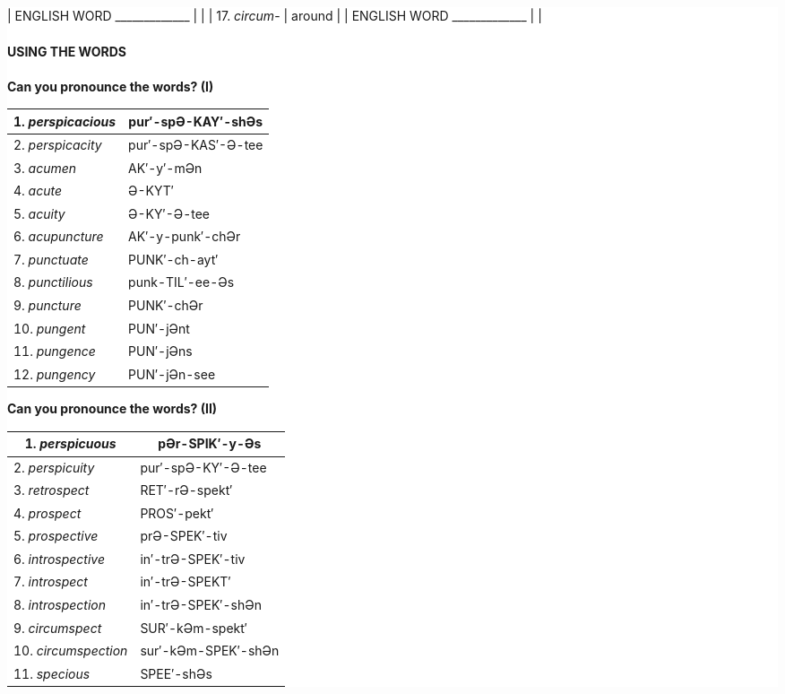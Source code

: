 | ENGLISH WORD   \_\_\_\_\_\_\_\_\_\_\_\_\_ |                        |
| 17. _circum_-                             | around                 |
| ENGLISH WORD   \_\_\_\_\_\_\_\_\_\_\_\_\_ |                        |

#### USING THE WORDS

**Can you pronounce the words? (I)**

|   1. _perspicacious_ | pur′-spƏ-KAY′-shƏs  |
| -------------------- | ------------------- |
|   2. _perspicacity_  | pur′-spƏ-KAS′-Ə-tee |
|   3. _acumen_        | AK′-y′-mƏn          |
|   4. _acute_         | Ə-KYT′              |
|   5. _acuity_        | Ə-KY′-Ə-tee         |
|   6. _acupuncture_   | AK′-y-punk′-chƏr    |
|   7. _punctuate_     | PUNK′-ch-ayt′       |
|   8. _punctilious_   | punk-TIL′-ee-Əs     |
|   9. _puncture_      | PUNK′-chƏr          |
| 10. _pungent_        | PUN′-jƏnt           |
| 11. _pungence_       | PUN′-jƏns           |
| 12. _pungency_       | PUN′-jƏn-see        |

**Can you pronounce the words? (II)**

|   1. _perspicuous_   | pƏr-SPIK′-y-Əs      |
| -------------------- | ------------------- |
|   2. _perspicuity_   | pur′-spƏ-KY′-Ə-tee  |
| 3. _retrospect_      | RET′-rƏ-spekt′      |
|   4. _prospect_      | PROS′-pekt′         |
|   5. _prospective_   | prƏ-SPEK′-tiv       |
|   6. _introspective_ | in′-trƏ-SPEK′-tiv   |
|   7. _introspect_    | in′-trƏ-SPEKT′      |
|   8. _introspection_ | in′-trƏ-SPEK′-shƏn  |
|   9. _circumspect_   | SUR′-kƏm-spekt′     |
| 10. _circumspection_ | sur′-kƏm-SPEK′-shƏn |
| 11. _specious_       | SPEE′-shƏs          |
